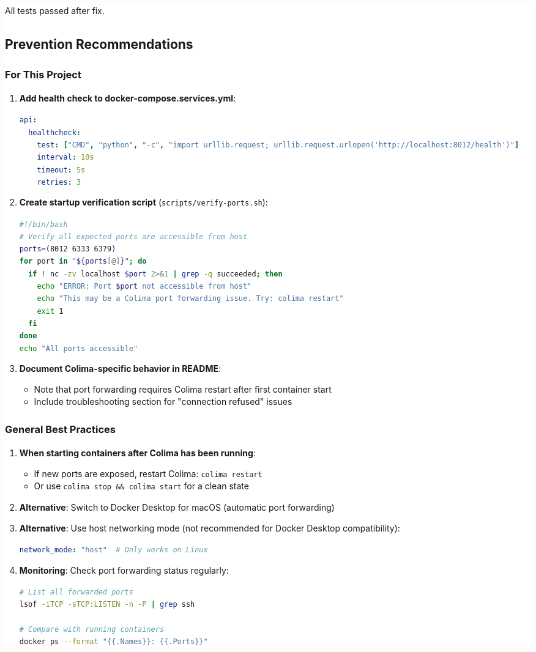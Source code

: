 All tests passed after fix.

## Prevention Recommendations

### For This Project

1. **Add health check to docker-compose.services.yml**:
   ```yaml
   api:
     healthcheck:
       test: ["CMD", "python", "-c", "import urllib.request; urllib.request.urlopen('http://localhost:8012/health')"]
       interval: 10s
       timeout: 5s
       retries: 3
   ```

2. **Create startup verification script** (`scripts/verify-ports.sh`):
   ```bash
   #!/bin/bash
   # Verify all expected ports are accessible from host
   ports=(8012 6333 6379)
   for port in "${ports[@]}"; do
     if ! nc -zv localhost $port 2>&1 | grep -q succeeded; then
       echo "ERROR: Port $port not accessible from host"
       echo "This may be a Colima port forwarding issue. Try: colima restart"
       exit 1
     fi
   done
   echo "All ports accessible"
   ```

3. **Document Colima-specific behavior in README**:
   - Note that port forwarding requires Colima restart after first container start
   - Include troubleshooting section for "connection refused" issues

### General Best Practices

1. **When starting containers after Colima has been running**:
   - If new ports are exposed, restart Colima: `colima restart`
   - Or use `colima stop && colima start` for a clean state

2. **Alternative**: Switch to Docker Desktop for macOS (automatic port forwarding)

3. **Alternative**: Use host networking mode (not recommended for Docker Desktop compatibility):
   ```yaml
   network_mode: "host"  # Only works on Linux
   ```

4. **Monitoring**: Check port forwarding status regularly:
   ```bash
   # List all forwarded ports
   lsof -iTCP -sTCP:LISTEN -n -P | grep ssh

   # Compare with running containers
   docker ps --format "{{.Names}}: {{.Ports}}"
   ```
